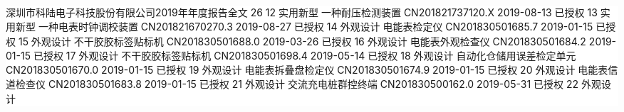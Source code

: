 深圳市科陆电子科技股份有限公司2019年年度报告全文
26
12
实用新型
一种耐压检测装置
CN201821737120.X
2019-08-13
已授权
13
实用新型
一种电表时钟调校装置
CN201821670270.3
2019-08-27
已授权
14
外观设计
电能表检定仪
CN201830501685.7
2019-01-15
已授权
15
外观设计
不干胶胶标签贴标机
CN201830501688.0
2019-03-26
已授权
16
外观设计
电能表外观检查仪
CN201830501684.2
2019-01-15
已授权
17
外观设计
不干胶胶标签贴标机
CN201830501698.4
2019-05-14
已授权
18
外观设计
自动化仓储用误差检定单元
CN201830501670.0
2019-01-15
已授权
19
外观设计
电能表拆叠盘检定仪
CN201830501674.9
2019-01-15
已授权
20
外观设计
电能表信道检查仪
CN201830501683.8
2019-01-15
已授权
21
外观设计
交流充电桩群控终端
CN201830500162.0
2019-05-31
已授权
22
外观设计